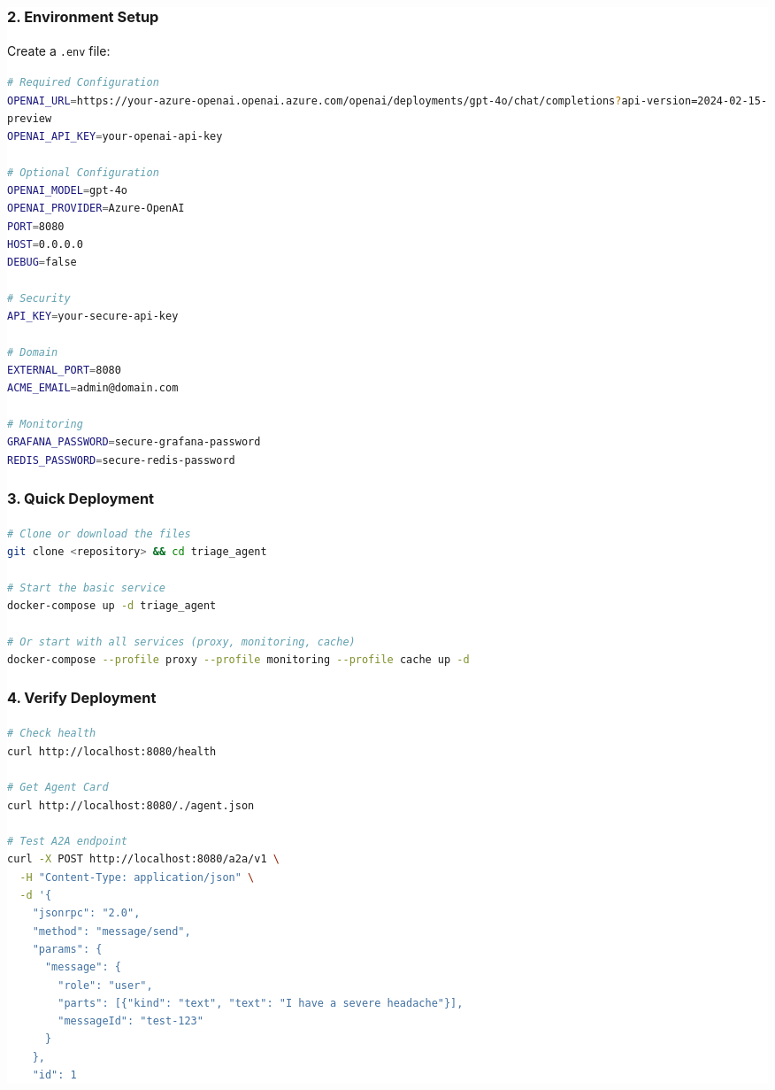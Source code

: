### 2. Environment Setup

Create a `.env` file:

```bash
# Required Configuration
OPENAI_URL=https://your-azure-openai.openai.azure.com/openai/deployments/gpt-4o/chat/completions?api-version=2024-02-15-preview
OPENAI_API_KEY=your-openai-api-key

# Optional Configuration
OPENAI_MODEL=gpt-4o
OPENAI_PROVIDER=Azure-OpenAI
PORT=8080
HOST=0.0.0.0
DEBUG=false

# Security
API_KEY=your-secure-api-key

# Domain
EXTERNAL_PORT=8080
ACME_EMAIL=admin@domain.com

# Monitoring
GRAFANA_PASSWORD=secure-grafana-password
REDIS_PASSWORD=secure-redis-password
```

### 3. Quick Deployment

```bash
# Clone or download the files
git clone <repository> && cd triage_agent

# Start the basic service
docker-compose up -d triage_agent

# Or start with all services (proxy, monitoring, cache)
docker-compose --profile proxy --profile monitoring --profile cache up -d
```

### 4. Verify Deployment

```bash
# Check health
curl http://localhost:8080/health

# Get Agent Card
curl http://localhost:8080/./agent.json

# Test A2A endpoint
curl -X POST http://localhost:8080/a2a/v1 \
  -H "Content-Type: application/json" \
  -d '{
    "jsonrpc": "2.0",
    "method": "message/send",
    "params": {
      "message": {
        "role": "user",
        "parts": [{"kind": "text", "text": "I have a severe headache"}],
        "messageId": "test-123"
      }
    },
    "id": 1
```